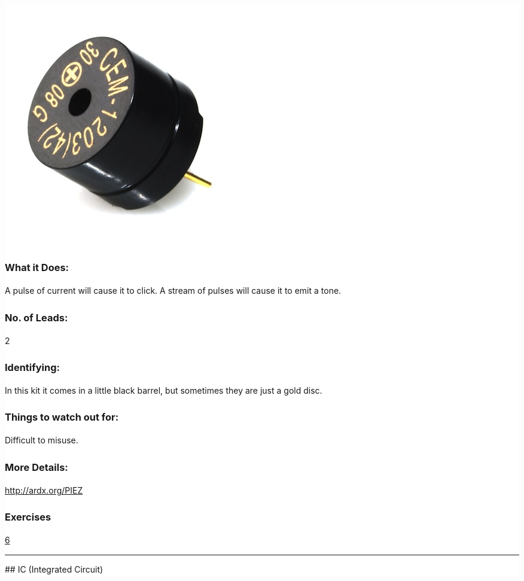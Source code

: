 ![Piezo](../images/parts/PIEZO.jpg "Piezo")
### What it Does:
A pulse of current will cause it to click. A stream of pulses will cause it to emit a tone.
### No. of Leads:
2 
### Identifying:
In this kit it comes in a little black barrel, but sometimes they are just a gold disc.
### Things to watch out for:
Difficult to misuse.

### More Details:
http://ardx.org/PIEZ

### Exercises
[6](/exercises/6)

<hr/>
<a id="ic"></a>
## IC (Integrated Circuit)
